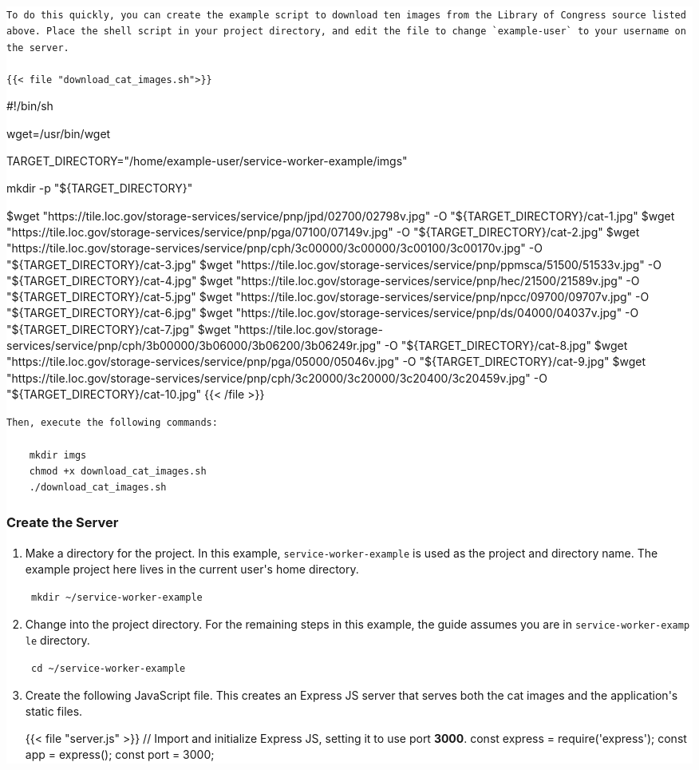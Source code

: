     To do this quickly, you can create the example script to download ten images from the Library of Congress source listed above. Place the shell script in your project directory, and edit the file to change `example-user` to your username on the server.

    {{< file "download_cat_images.sh">}}
#!/bin/sh

wget=/usr/bin/wget

TARGET_DIRECTORY="/home/example-user/service-worker-example/imgs"

mkdir -p "${TARGET_DIRECTORY}"

$wget "https://tile.loc.gov/storage-services/service/pnp/jpd/02700/02798v.jpg" -O "${TARGET_DIRECTORY}/cat-1.jpg"
$wget "https://tile.loc.gov/storage-services/service/pnp/pga/07100/07149v.jpg" -O "${TARGET_DIRECTORY}/cat-2.jpg"
$wget "https://tile.loc.gov/storage-services/service/pnp/cph/3c00000/3c00000/3c00100/3c00170v.jpg" -O "${TARGET_DIRECTORY}/cat-3.jpg"
$wget "https://tile.loc.gov/storage-services/service/pnp/ppmsca/51500/51533v.jpg" -O "${TARGET_DIRECTORY}/cat-4.jpg"
$wget "https://tile.loc.gov/storage-services/service/pnp/hec/21500/21589v.jpg" -O "${TARGET_DIRECTORY}/cat-5.jpg"
$wget "https://tile.loc.gov/storage-services/service/pnp/npcc/09700/09707v.jpg" -O "${TARGET_DIRECTORY}/cat-6.jpg"
$wget "https://tile.loc.gov/storage-services/service/pnp/ds/04000/04037v.jpg" -O "${TARGET_DIRECTORY}/cat-7.jpg"
$wget "https://tile.loc.gov/storage-services/service/pnp/cph/3b00000/3b06000/3b06200/3b06249r.jpg" -O "${TARGET_DIRECTORY}/cat-8.jpg"
$wget "https://tile.loc.gov/storage-services/service/pnp/pga/05000/05046v.jpg" -O "${TARGET_DIRECTORY}/cat-9.jpg"
$wget "https://tile.loc.gov/storage-services/service/pnp/cph/3c20000/3c20000/3c20400/3c20459v.jpg" -O "${TARGET_DIRECTORY}/cat-10.jpg"
    {{< /file >}}

    Then, execute the following commands:

        mkdir imgs
        chmod +x download_cat_images.sh
        ./download_cat_images.sh

### Create the Server

1. Make a directory for the project. In this example, `service-worker-example` is used as the project and directory name. The example project here lives in the current user's home directory.

        mkdir ~/service-worker-example

1. Change into the project directory. For the remaining steps in this example, the guide assumes you are in `service-worker-example` directory.

        cd ~/service-worker-example

1. Create the following JavaScript file. This creates an Express JS server that serves both the cat images and the application's static files.

    {{< file "server.js" >}}
// Import and initialize Express JS, setting it to use port **3000**.
const express = require('express');
const app = express();
const port = 3000;
